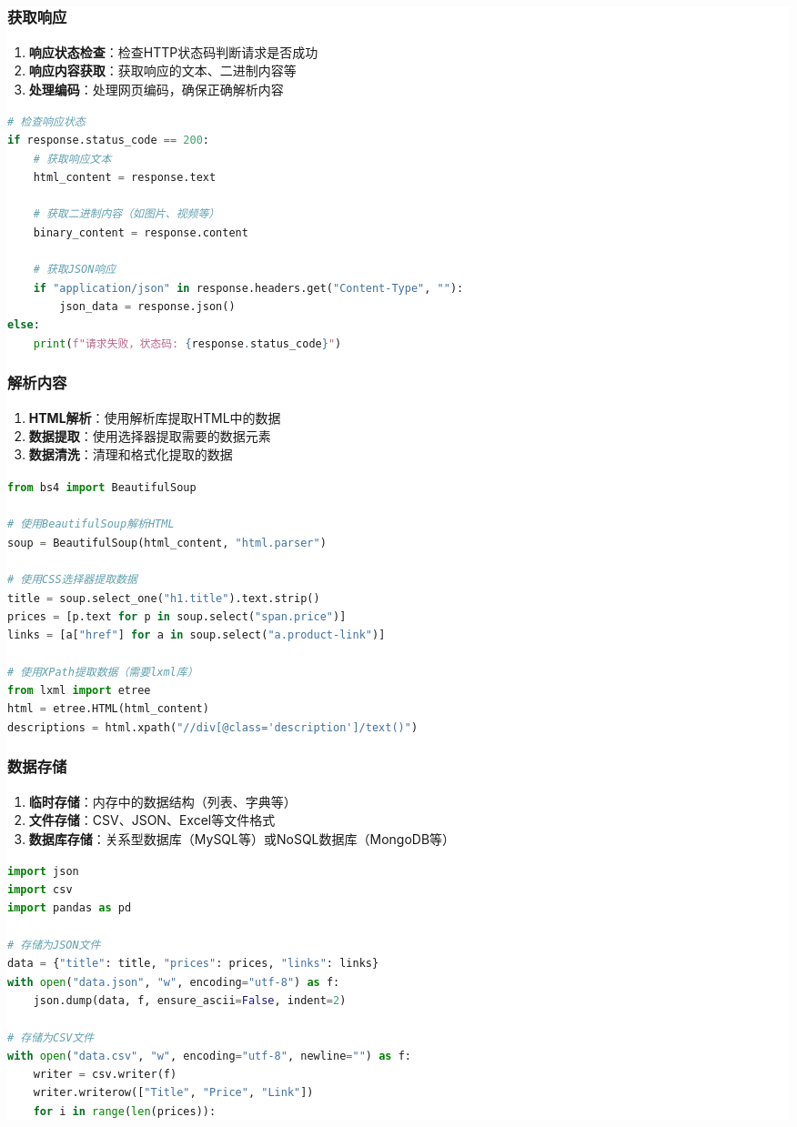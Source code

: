 ### 获取响应

1. **响应状态检查**：检查HTTP状态码判断请求是否成功
2. **响应内容获取**：获取响应的文本、二进制内容等
3. **处理编码**：处理网页编码，确保正确解析内容

```python
# 检查响应状态
if response.status_code == 200:
    # 获取响应文本
    html_content = response.text
    
    # 获取二进制内容（如图片、视频等）
    binary_content = response.content
    
    # 获取JSON响应
    if "application/json" in response.headers.get("Content-Type", ""):
        json_data = response.json()
else:
    print(f"请求失败，状态码: {response.status_code}")
```

### 解析内容

1. **HTML解析**：使用解析库提取HTML中的数据
2. **数据提取**：使用选择器提取需要的数据元素
3. **数据清洗**：清理和格式化提取的数据

```python
from bs4 import BeautifulSoup

# 使用BeautifulSoup解析HTML
soup = BeautifulSoup(html_content, "html.parser")

# 使用CSS选择器提取数据
title = soup.select_one("h1.title").text.strip()
prices = [p.text for p in soup.select("span.price")]
links = [a["href"] for a in soup.select("a.product-link")]

# 使用XPath提取数据（需要lxml库）
from lxml import etree
html = etree.HTML(html_content)
descriptions = html.xpath("//div[@class='description']/text()")
```

### 数据存储

1. **临时存储**：内存中的数据结构（列表、字典等）
2. **文件存储**：CSV、JSON、Excel等文件格式
3. **数据库存储**：关系型数据库（MySQL等）或NoSQL数据库（MongoDB等）

```python
import json
import csv
import pandas as pd

# 存储为JSON文件
data = {"title": title, "prices": prices, "links": links}
with open("data.json", "w", encoding="utf-8") as f:
    json.dump(data, f, ensure_ascii=False, indent=2)

# 存储为CSV文件
with open("data.csv", "w", encoding="utf-8", newline="") as f:
    writer = csv.writer(f)
    writer.writerow(["Title", "Price", "Link"])
    for i in range(len(prices)):
```